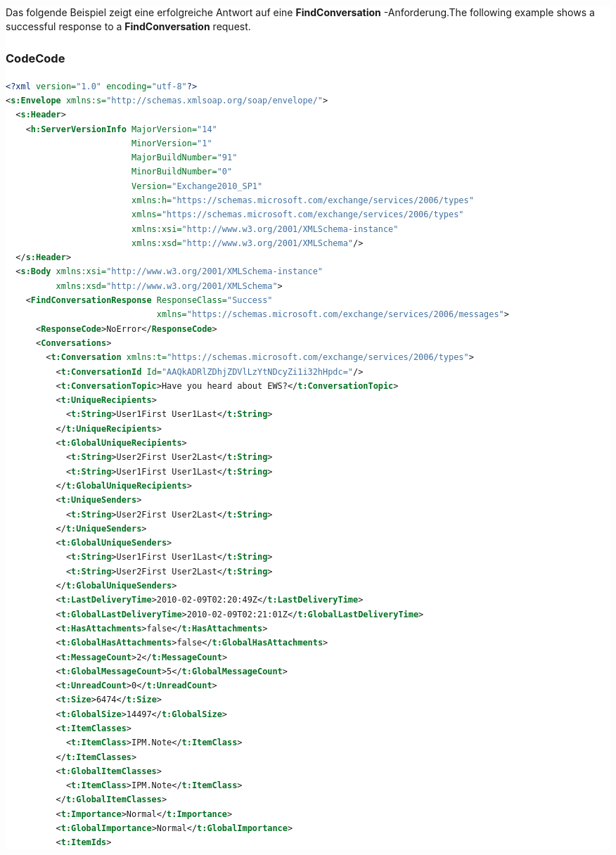 <span data-ttu-id="f42b1-118">Das folgende Beispiel zeigt eine erfolgreiche Antwort auf eine **FindConversation** -Anforderung.</span><span class="sxs-lookup"><span data-stu-id="f42b1-118">The following example shows a successful response to a **FindConversation** request.</span></span> 
  
### <a name="code"></a><span data-ttu-id="f42b1-119">Code</span><span class="sxs-lookup"><span data-stu-id="f42b1-119">Code</span></span>

```XML
<?xml version="1.0" encoding="utf-8"?>
<s:Envelope xmlns:s="http://schemas.xmlsoap.org/soap/envelope/">
  <s:Header>
    <h:ServerVersionInfo MajorVersion="14" 
                         MinorVersion="1" 
                         MajorBuildNumber="91" 
                         MinorBuildNumber="0" 
                         Version="Exchange2010_SP1" 
                         xmlns:h="https://schemas.microsoft.com/exchange/services/2006/types"
                         xmlns="https://schemas.microsoft.com/exchange/services/2006/types" 
                         xmlns:xsi="http://www.w3.org/2001/XMLSchema-instance" 
                         xmlns:xsd="http://www.w3.org/2001/XMLSchema"/>
  </s:Header>
  <s:Body xmlns:xsi="http://www.w3.org/2001/XMLSchema-instance" 
          xmlns:xsd="http://www.w3.org/2001/XMLSchema">
    <FindConversationResponse ResponseClass="Success" 
                              xmlns="https://schemas.microsoft.com/exchange/services/2006/messages">
      <ResponseCode>NoError</ResponseCode>
      <Conversations>
        <t:Conversation xmlns:t="https://schemas.microsoft.com/exchange/services/2006/types">
          <t:ConversationId Id="AAQkADRlZDhjZDVlLzYtNDcyZi1i32hHpdc="/>
          <t:ConversationTopic>Have you heard about EWS?</t:ConversationTopic>
          <t:UniqueRecipients>
            <t:String>User1First User1Last</t:String>
          </t:UniqueRecipients>
          <t:GlobalUniqueRecipients>
            <t:String>User2First User2Last</t:String>
            <t:String>User1First User1Last</t:String>
          </t:GlobalUniqueRecipients>
          <t:UniqueSenders>
            <t:String>User2First User2Last</t:String>
          </t:UniqueSenders>
          <t:GlobalUniqueSenders>
            <t:String>User1First User1Last</t:String>
            <t:String>User2First User2Last</t:String>
          </t:GlobalUniqueSenders>
          <t:LastDeliveryTime>2010-02-09T02:20:49Z</t:LastDeliveryTime>
          <t:GlobalLastDeliveryTime>2010-02-09T02:21:01Z</t:GlobalLastDeliveryTime>
          <t:HasAttachments>false</t:HasAttachments>
          <t:GlobalHasAttachments>false</t:GlobalHasAttachments>
          <t:MessageCount>2</t:MessageCount>
          <t:GlobalMessageCount>5</t:GlobalMessageCount>
          <t:UnreadCount>0</t:UnreadCount>
          <t:Size>6474</t:Size>
          <t:GlobalSize>14497</t:GlobalSize>
          <t:ItemClasses>
            <t:ItemClass>IPM.Note</t:ItemClass>
          </t:ItemClasses>
          <t:GlobalItemClasses>
            <t:ItemClass>IPM.Note</t:ItemClass>
          </t:GlobalItemClasses>
          <t:Importance>Normal</t:Importance>
          <t:GlobalImportance>Normal</t:GlobalImportance>
          <t:ItemIds>
```